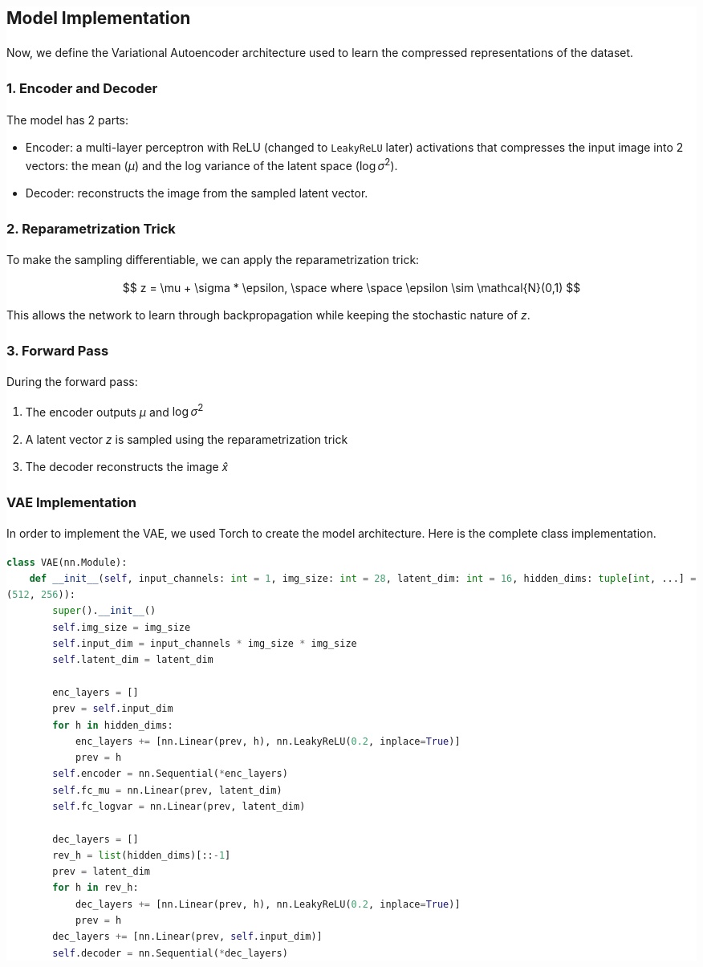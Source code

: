 ## Model Implementation

Now, we define the Variational Autoencoder architecture used to learn the compressed representations of the dataset. 

### 1. Encoder and Decoder

The model has 2 parts:

* Encoder: a multi-layer perceptron with ReLU (changed to `LeakyReLU` later) activations that compresses the input image into 2 vectors: the mean ($\mu$) and the log variance of the latent space ($\log{\sigma^2}$).

* Decoder: reconstructs the image from the sampled latent vector. 

### 2. Reparametrization Trick

To make the sampling differentiable, we can apply the reparametrization trick:

$$
z = \mu + \sigma * \epsilon, \space where \space \epsilon \sim \mathcal{N}(0,1)
$$

This allows the network to learn through backpropagation while keeping the stochastic nature of $z$. 

### 3. Forward Pass

During the forward pass:

1. The encoder outputs $\mu$ and $\log{\sigma^2}$

2. A latent vector $z$ is sampled using the reparametrization trick

3. The decoder reconstructs the image $\hat{x}$

### VAE Implementation

In order to implement the VAE, we used Torch to create the model architecture. Here is the complete class implementation.

```py
class VAE(nn.Module):
    def __init__(self, input_channels: int = 1, img_size: int = 28, latent_dim: int = 16, hidden_dims: tuple[int, ...] = (512, 256)):
        super().__init__()
        self.img_size = img_size
        self.input_dim = input_channels * img_size * img_size
        self.latent_dim = latent_dim

        enc_layers = []
        prev = self.input_dim
        for h in hidden_dims:
            enc_layers += [nn.Linear(prev, h), nn.LeakyReLU(0.2, inplace=True)]
            prev = h
        self.encoder = nn.Sequential(*enc_layers)
        self.fc_mu = nn.Linear(prev, latent_dim)
        self.fc_logvar = nn.Linear(prev, latent_dim)

        dec_layers = []
        rev_h = list(hidden_dims)[::-1]
        prev = latent_dim
        for h in rev_h:
            dec_layers += [nn.Linear(prev, h), nn.LeakyReLU(0.2, inplace=True)]
            prev = h
        dec_layers += [nn.Linear(prev, self.input_dim)]
        self.decoder = nn.Sequential(*dec_layers)
```